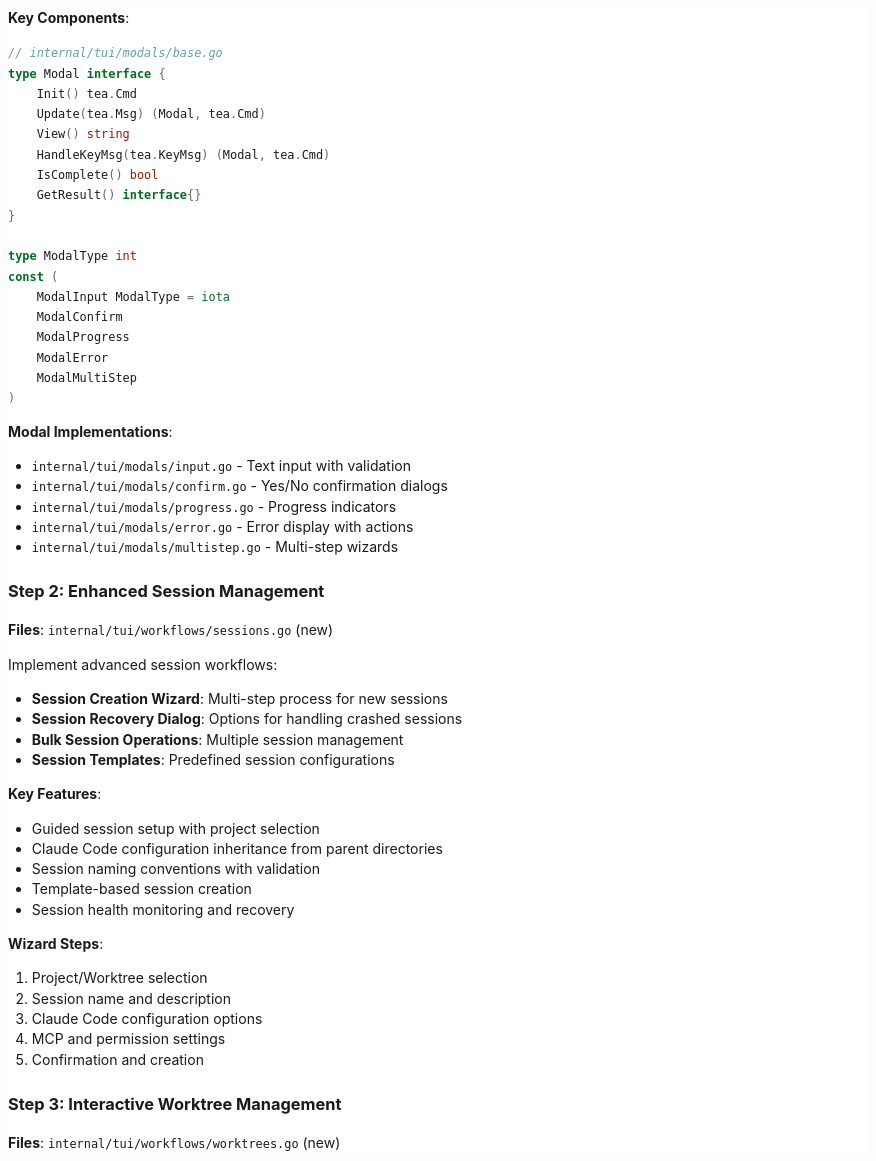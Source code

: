 **Key Components**:
```go
// internal/tui/modals/base.go
type Modal interface {
    Init() tea.Cmd
    Update(tea.Msg) (Modal, tea.Cmd)
    View() string
    HandleKeyMsg(tea.KeyMsg) (Modal, tea.Cmd)
    IsComplete() bool
    GetResult() interface{}
}

type ModalType int
const (
    ModalInput ModalType = iota
    ModalConfirm
    ModalProgress
    ModalError
    ModalMultiStep
)
```

**Modal Implementations**:
- `internal/tui/modals/input.go` - Text input with validation
- `internal/tui/modals/confirm.go` - Yes/No confirmation dialogs
- `internal/tui/modals/progress.go` - Progress indicators
- `internal/tui/modals/error.go` - Error display with actions
- `internal/tui/modals/multistep.go` - Multi-step wizards

### Step 2: Enhanced Session Management
**Files**: `internal/tui/workflows/sessions.go` (new)

Implement advanced session workflows:
- **Session Creation Wizard**: Multi-step process for new sessions
- **Session Recovery Dialog**: Options for handling crashed sessions
- **Bulk Session Operations**: Multiple session management
- **Session Templates**: Predefined session configurations

**Key Features**:
- Guided session setup with project selection
- Claude Code configuration inheritance from parent directories
- Session naming conventions with validation
- Template-based session creation
- Session health monitoring and recovery

**Wizard Steps**:
1. Project/Worktree selection
2. Session name and description
3. Claude Code configuration options
4. MCP and permission settings
5. Confirmation and creation

### Step 3: Interactive Worktree Management
**Files**: `internal/tui/workflows/worktrees.go` (new)
